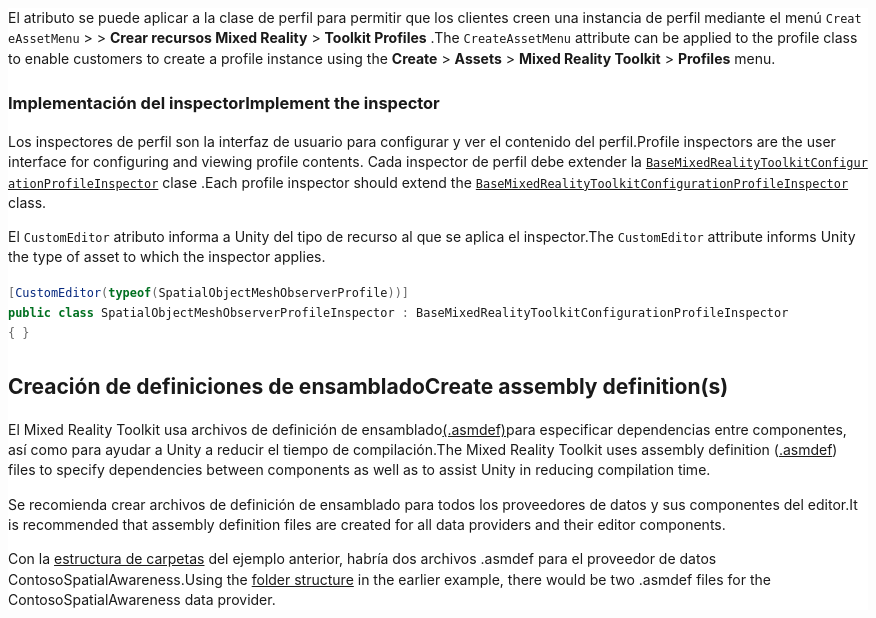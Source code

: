 <span data-ttu-id="e03d6-174">El atributo se puede aplicar a la clase de perfil para permitir que los clientes creen una instancia de perfil mediante el menú `CreateAssetMenu`   >    >  **Crear recursos Mixed Reality**  >  **Toolkit Profiles** .</span><span class="sxs-lookup"><span data-stu-id="e03d6-174">The `CreateAssetMenu` attribute can be applied to the profile class to enable customers to create a profile instance using the **Create** > **Assets** > **Mixed Reality Toolkit** > **Profiles** menu.</span></span>

### <a name="implement-the-inspector"></a><span data-ttu-id="e03d6-175">Implementación del inspector</span><span class="sxs-lookup"><span data-stu-id="e03d6-175">Implement the inspector</span></span>

<span data-ttu-id="e03d6-176">Los inspectores de perfil son la interfaz de usuario para configurar y ver el contenido del perfil.</span><span class="sxs-lookup"><span data-stu-id="e03d6-176">Profile inspectors are the user interface for configuring and viewing profile contents.</span></span> <span data-ttu-id="e03d6-177">Cada inspector de perfil debe extender la [`BaseMixedRealityToolkitConfigurationProfileInspector`](xref:Microsoft.MixedReality.Toolkit.Editor.BaseMixedRealityToolkitConfigurationProfileInspector) clase .</span><span class="sxs-lookup"><span data-stu-id="e03d6-177">Each profile inspector should extend the [`BaseMixedRealityToolkitConfigurationProfileInspector`](xref:Microsoft.MixedReality.Toolkit.Editor.BaseMixedRealityToolkitConfigurationProfileInspector) class.</span></span>

<span data-ttu-id="e03d6-178">El `CustomEditor` atributo informa a Unity del tipo de recurso al que se aplica el inspector.</span><span class="sxs-lookup"><span data-stu-id="e03d6-178">The `CustomEditor` attribute informs Unity the type of asset to which the inspector applies.</span></span>

```c#
[CustomEditor(typeof(SpatialObjectMeshObserverProfile))]
public class SpatialObjectMeshObserverProfileInspector : BaseMixedRealityToolkitConfigurationProfileInspector
{ }
```

## <a name="create-assembly-definitions"></a><span data-ttu-id="e03d6-179">Creación de definiciones de ensamblado</span><span class="sxs-lookup"><span data-stu-id="e03d6-179">Create assembly definition(s)</span></span>

<span data-ttu-id="e03d6-180">El Mixed Reality Toolkit usa archivos de definición de ensamblado[(.asmdef)](https://docs.unity3d.com/Manual/ScriptCompilationAssemblyDefinitionFiles.html)para especificar dependencias entre componentes, así como para ayudar a Unity a reducir el tiempo de compilación.</span><span class="sxs-lookup"><span data-stu-id="e03d6-180">The Mixed Reality Toolkit uses assembly definition ([.asmdef](https://docs.unity3d.com/Manual/ScriptCompilationAssemblyDefinitionFiles.html)) files to specify dependencies between components as well as to assist Unity in reducing compilation time.</span></span>

<span data-ttu-id="e03d6-181">Se recomienda crear archivos de definición de ensamblado para todos los proveedores de datos y sus componentes del editor.</span><span class="sxs-lookup"><span data-stu-id="e03d6-181">It is recommended that assembly definition files are created for all data providers and their editor components.</span></span>

<span data-ttu-id="e03d6-182">Con la [estructura de carpetas](#namespace-and-folder-structure) del ejemplo anterior, habría dos archivos .asmdef para el proveedor de datos ContosoSpatialAwareness.</span><span class="sxs-lookup"><span data-stu-id="e03d6-182">Using the [folder structure](#namespace-and-folder-structure) in the earlier example, there would be two .asmdef files for the ContosoSpatialAwareness data provider.</span></span>
